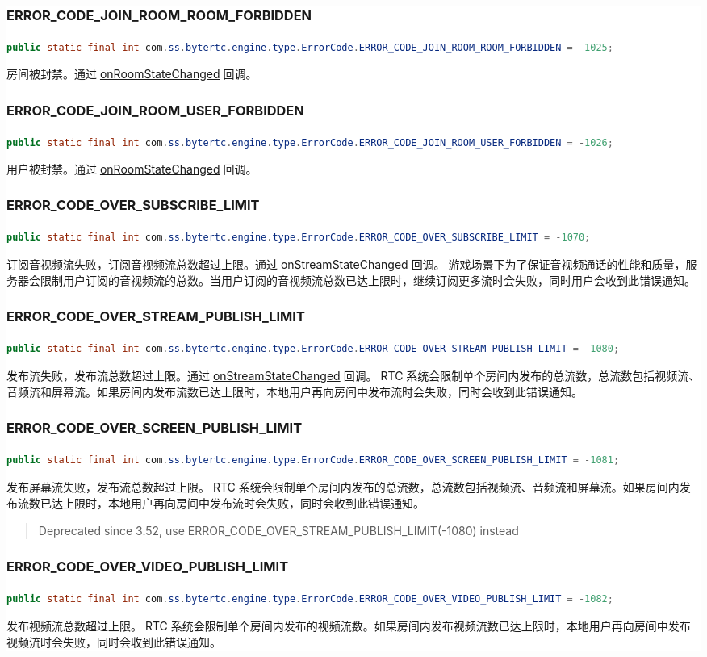 
<span id="ErrorCode-error_code_join_room_room_forbidden"></span>
### ERROR_CODE_JOIN_ROOM_ROOM_FORBIDDEN
```java
public static final int com.ss.bytertc.engine.type.ErrorCode.ERROR_CODE_JOIN_ROOM_ROOM_FORBIDDEN = -1025;
```
房间被封禁。通过 [onRoomStateChanged](Android-callback.md#IRTCRoomEventHandler-onroomstatechanged) 回调。


<span id="ErrorCode-error_code_join_room_user_forbidden"></span>
### ERROR_CODE_JOIN_ROOM_USER_FORBIDDEN
```java
public static final int com.ss.bytertc.engine.type.ErrorCode.ERROR_CODE_JOIN_ROOM_USER_FORBIDDEN = -1026;
```
用户被封禁。通过 [onRoomStateChanged](Android-callback.md#IRTCRoomEventHandler-onroomstatechanged) 回调。


<span id="ErrorCode-error_code_over_subscribe_limit"></span>
### ERROR_CODE_OVER_SUBSCRIBE_LIMIT
```java
public static final int com.ss.bytertc.engine.type.ErrorCode.ERROR_CODE_OVER_SUBSCRIBE_LIMIT = -1070;
```
订阅音视频流失败，订阅音视频流总数超过上限。通过 [onStreamStateChanged](Android-callback.md#IRTCRoomEventHandler-onstreamstatechanged) 回调。
游戏场景下为了保证音视频通话的性能和质量，服务器会限制用户订阅的音视频流的总数。当用户订阅的音视频流总数已达上限时，继续订阅更多流时会失败，同时用户会收到此错误通知。


<span id="ErrorCode-error_code_over_stream_publish_limit"></span>
### ERROR_CODE_OVER_STREAM_PUBLISH_LIMIT
```java
public static final int com.ss.bytertc.engine.type.ErrorCode.ERROR_CODE_OVER_STREAM_PUBLISH_LIMIT = -1080;
```
发布流失败，发布流总数超过上限。通过 [onStreamStateChanged](Android-callback.md#IRTCRoomEventHandler-onstreamstatechanged) 回调。
RTC 系统会限制单个房间内发布的总流数，总流数包括视频流、音频流和屏幕流。如果房间内发布流数已达上限时，本地用户再向房间中发布流时会失败，同时会收到此错误通知。


<span id="ErrorCode-error_code_over_screen_publish_limit"></span>
### ERROR_CODE_OVER_SCREEN_PUBLISH_LIMIT
```java
public static final int com.ss.bytertc.engine.type.ErrorCode.ERROR_CODE_OVER_SCREEN_PUBLISH_LIMIT = -1081;
```
发布屏幕流失败，发布流总数超过上限。
RTC 系统会限制单个房间内发布的总流数，总流数包括视频流、音频流和屏幕流。如果房间内发布流数已达上限时，本地用户再向房间中发布流时会失败，同时会收到此错误通知。

> Deprecated since 3.52, use ERROR_CODE_OVER_STREAM_PUBLISH_LIMIT(-1080) instead
<span id="ErrorCode-error_code_over_video_publish_limit"></span>
### ERROR_CODE_OVER_VIDEO_PUBLISH_LIMIT
```java
public static final int com.ss.bytertc.engine.type.ErrorCode.ERROR_CODE_OVER_VIDEO_PUBLISH_LIMIT = -1082;
```
发布视频流总数超过上限。
RTC 系统会限制单个房间内发布的视频流数。如果房间内发布视频流数已达上限时，本地用户再向房间中发布视频流时会失败，同时会收到此错误通知。
